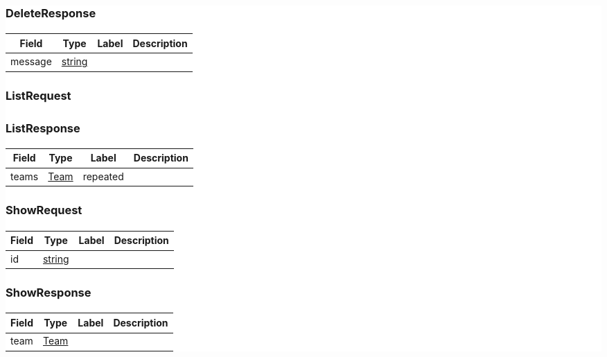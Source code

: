 ### DeleteResponse



| Field | Type | Label | Description |
| ----- | ---- | ----- | ----------- |
| message | [string](#string) |  |  |






<a name="teams-v1-ListRequest"></a>

### ListRequest







<a name="teams-v1-ListResponse"></a>

### ListResponse



| Field | Type | Label | Description |
| ----- | ---- | ----- | ----------- |
| teams | [Team](#teams-v1-Team) | repeated |  |






<a name="teams-v1-ShowRequest"></a>

### ShowRequest



| Field | Type | Label | Description |
| ----- | ---- | ----- | ----------- |
| id | [string](#string) |  |  |






<a name="teams-v1-ShowResponse"></a>

### ShowResponse



| Field | Type | Label | Description |
| ----- | ---- | ----- | ----------- |
| team | [Team](#teams-v1-Team) |  |  |


